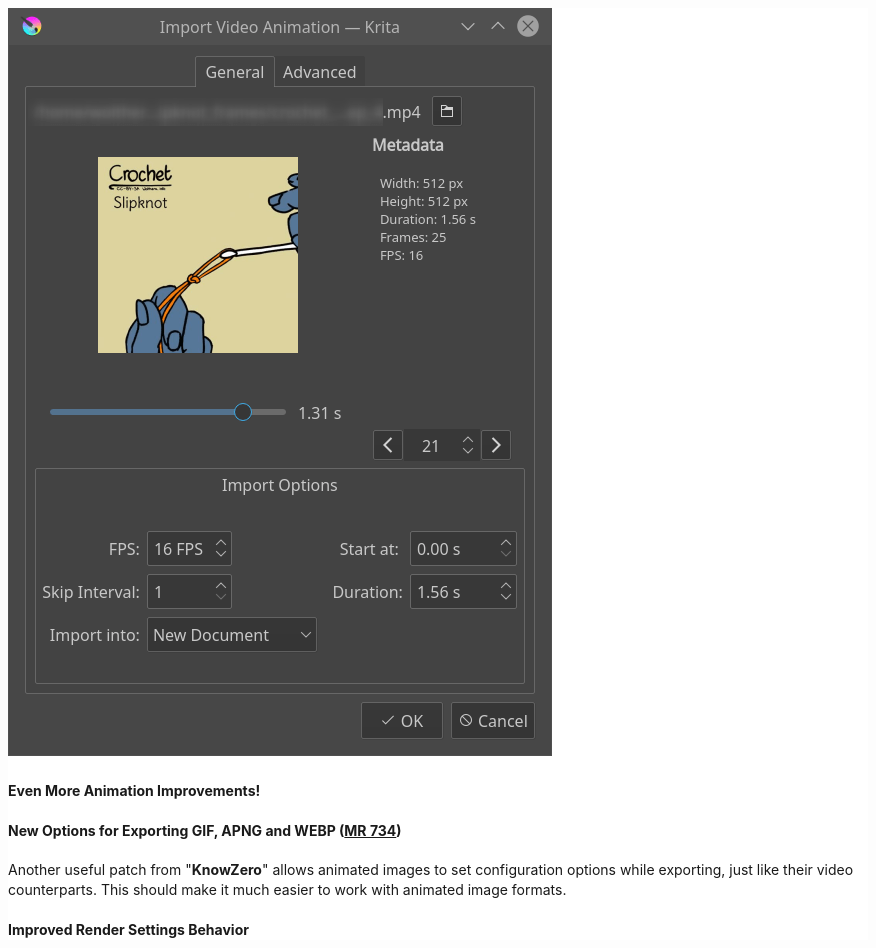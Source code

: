 ![The video import dialog.](images/import_video.png)

#### Even More Animation Improvements!

#### New Options for Exporting GIF, APNG and WEBP ([MR 734](https://invent.kde.org/graphics/krita/-/merge_requests/734))

Another useful patch from "**KnowZero**" allows animated images to set configuration options while exporting, just like their video counterparts. This should make it much easier to work with animated image formats.

#### Improved Render Settings Behavior
